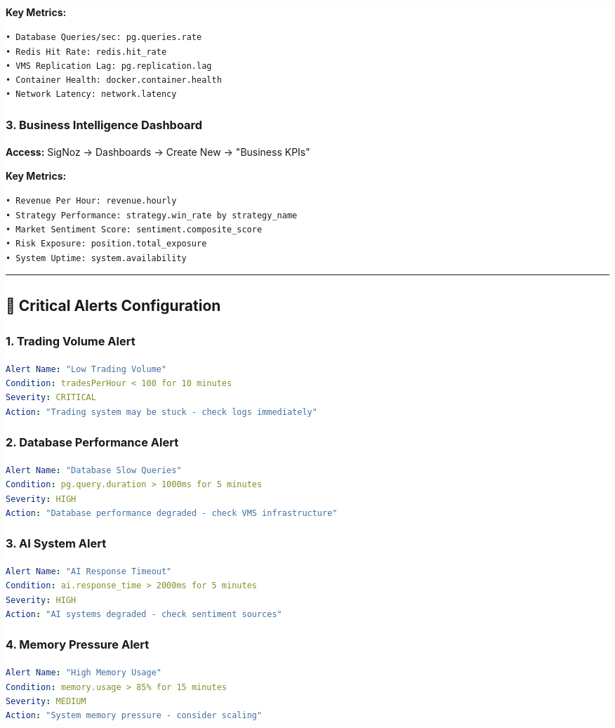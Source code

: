 **Key Metrics:**
```
• Database Queries/sec: pg.queries.rate
• Redis Hit Rate: redis.hit_rate
• VMS Replication Lag: pg.replication.lag
• Container Health: docker.container.health
• Network Latency: network.latency
```

### 3. Business Intelligence Dashboard
**Access:** SigNoz → Dashboards → Create New → "Business KPIs"

**Key Metrics:**
```
• Revenue Per Hour: revenue.hourly
• Strategy Performance: strategy.win_rate by strategy_name
• Market Sentiment Score: sentiment.composite_score  
• Risk Exposure: position.total_exposure
• System Uptime: system.availability
```

---

## 🚨 Critical Alerts Configuration

### 1. Trading Volume Alert
```yaml
Alert Name: "Low Trading Volume"
Condition: tradesPerHour < 100 for 10 minutes
Severity: CRITICAL
Action: "Trading system may be stuck - check logs immediately"
```

### 2. Database Performance Alert
```yaml
Alert Name: "Database Slow Queries"
Condition: pg.query.duration > 1000ms for 5 minutes
Severity: HIGH  
Action: "Database performance degraded - check VMS infrastructure"
```

### 3. AI System Alert
```yaml
Alert Name: "AI Response Timeout"
Condition: ai.response_time > 2000ms for 5 minutes
Severity: HIGH
Action: "AI systems degraded - check sentiment sources"
```

### 4. Memory Pressure Alert
```yaml
Alert Name: "High Memory Usage"
Condition: memory.usage > 85% for 15 minutes
Severity: MEDIUM
Action: "System memory pressure - consider scaling"
```
